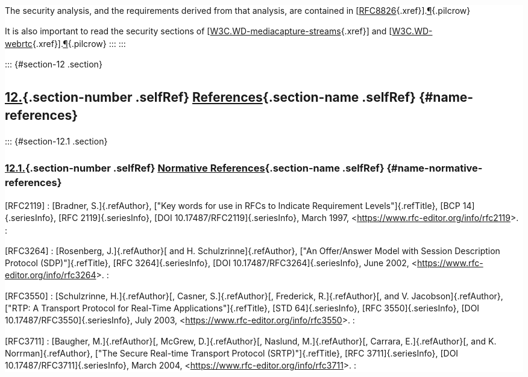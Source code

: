 The security analysis, and the requirements derived from that analysis,
are contained in
\[[RFC8826](#RFC8826){.xref}\].[¶](#section-11-3){.pilcrow}

It is also important to read the security sections of
\[[W3C.WD-mediacapture-streams](#W3C.WD-mediacapture-streams){.xref}\]
and
\[[W3C.WD-webrtc](#W3C.WD-webrtc){.xref}\].[¶](#section-11-4){.pilcrow}
:::
:::

::: {#section-12 .section}
## [12.](#section-12){.section-number .selfRef} [References](#name-references){.section-name .selfRef} {#name-references}

::: {#section-12.1 .section}
### [12.1.](#section-12.1){.section-number .selfRef} [Normative References](#name-normative-references){.section-name .selfRef} {#name-normative-references}

\[RFC2119\]
:   [Bradner, S.]{.refAuthor}, [\"Key words for use in RFCs to Indicate
    Requirement Levels\"]{.refTitle}, [BCP 14]{.seriesInfo}, [RFC
    2119]{.seriesInfo}, [DOI 10.17487/RFC2119]{.seriesInfo}, March 1997,
    \<<https://www.rfc-editor.org/info/rfc2119>\>.
:   

\[RFC3264\]
:   [Rosenberg, J.]{.refAuthor}[ and H. Schulzrinne]{.refAuthor}, [\"An
    Offer/Answer Model with Session Description Protocol
    (SDP)\"]{.refTitle}, [RFC 3264]{.seriesInfo}, [DOI
    10.17487/RFC3264]{.seriesInfo}, June 2002,
    \<<https://www.rfc-editor.org/info/rfc3264>\>.
:   

\[RFC3550\]
:   [Schulzrinne, H.]{.refAuthor}[, Casner, S.]{.refAuthor}[,
    Frederick, R.]{.refAuthor}[, and V. Jacobson]{.refAuthor}, [\"RTP: A
    Transport Protocol for Real-Time Applications\"]{.refTitle}, [STD
    64]{.seriesInfo}, [RFC 3550]{.seriesInfo}, [DOI
    10.17487/RFC3550]{.seriesInfo}, July 2003,
    \<<https://www.rfc-editor.org/info/rfc3550>\>.
:   

\[RFC3711\]
:   [Baugher, M.]{.refAuthor}[, McGrew, D.]{.refAuthor}[,
    Naslund, M.]{.refAuthor}[, Carrara, E.]{.refAuthor}[, and K.
    Norrman]{.refAuthor}, [\"The Secure Real-time Transport Protocol
    (SRTP)\"]{.refTitle}, [RFC 3711]{.seriesInfo}, [DOI
    10.17487/RFC3711]{.seriesInfo}, March 2004,
    \<<https://www.rfc-editor.org/info/rfc3711>\>.
:   
